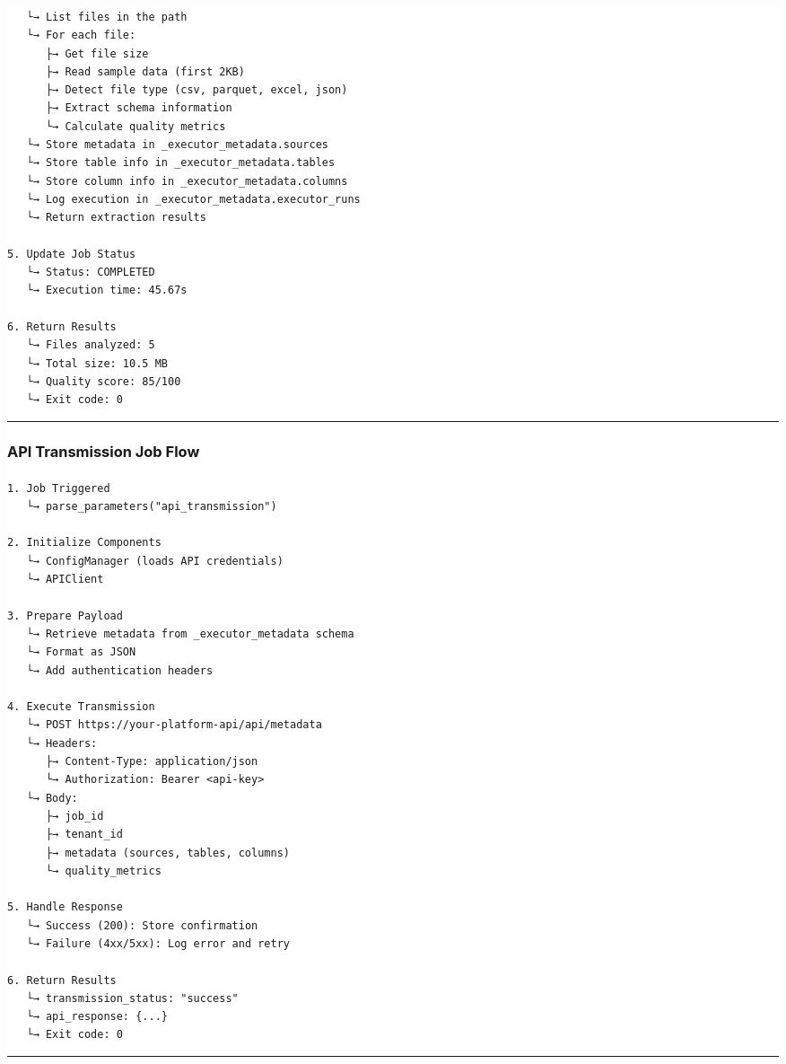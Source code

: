 ```
   └→ List files in the path
   └→ For each file:
      ├→ Get file size
      ├→ Read sample data (first 2KB)
      ├→ Detect file type (csv, parquet, excel, json)
      ├→ Extract schema information
      └→ Calculate quality metrics
   └→ Store metadata in _executor_metadata.sources
   └→ Store table info in _executor_metadata.tables
   └→ Store column info in _executor_metadata.columns
   └→ Log execution in _executor_metadata.executor_runs
   └→ Return extraction results
   
5. Update Job Status
   └→ Status: COMPLETED
   └→ Execution time: 45.67s
   
6. Return Results
   └→ Files analyzed: 5
   └→ Total size: 10.5 MB
   └→ Quality score: 85/100
   └→ Exit code: 0
```

---

### API Transmission Job Flow

```
1. Job Triggered
   └→ parse_parameters("api_transmission")
   
2. Initialize Components
   └→ ConfigManager (loads API credentials)
   └→ APIClient
   
3. Prepare Payload
   └→ Retrieve metadata from _executor_metadata schema
   └→ Format as JSON
   └→ Add authentication headers
   
4. Execute Transmission
   └→ POST https://your-platform-api/api/metadata
   └→ Headers:
      ├→ Content-Type: application/json
      └→ Authorization: Bearer <api-key>
   └→ Body:
      ├→ job_id
      ├→ tenant_id
      ├→ metadata (sources, tables, columns)
      └→ quality_metrics
   
5. Handle Response
   └→ Success (200): Store confirmation
   └→ Failure (4xx/5xx): Log error and retry
   
6. Return Results
   └→ transmission_status: "success"
   └→ api_response: {...}
   └→ Exit code: 0
```

---
